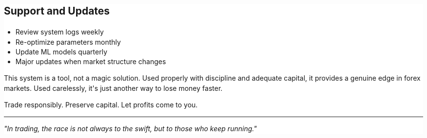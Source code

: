 ## Support and Updates

- Review system logs weekly
- Re-optimize parameters monthly
- Update ML models quarterly
- Major updates when market structure changes

This system is a tool, not a magic solution. Used properly with discipline and adequate capital, it provides a genuine edge in forex markets. Used carelessly, it's just another way to lose money faster.

Trade responsibly. Preserve capital. Let profits come to you.

---
*"In trading, the race is not always to the swift, but to those who keep running."*